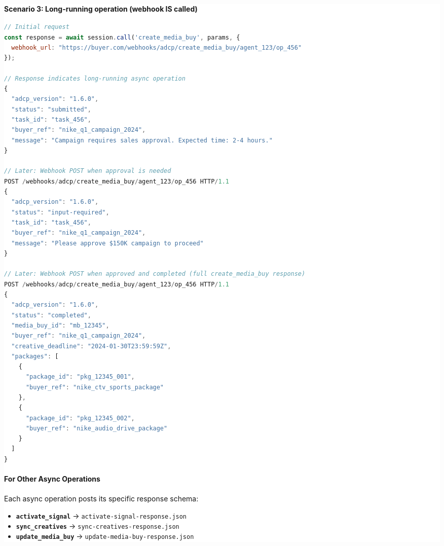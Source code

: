 **Scenario 3: Long-running operation (webhook IS called)**
```javascript
// Initial request
const response = await session.call('create_media_buy', params, {
  webhook_url: "https://buyer.com/webhooks/adcp/create_media_buy/agent_123/op_456"
});

// Response indicates long-running async operation
{
  "adcp_version": "1.6.0",
  "status": "submitted",
  "task_id": "task_456",
  "buyer_ref": "nike_q1_campaign_2024",
  "message": "Campaign requires sales approval. Expected time: 2-4 hours."
}

// Later: Webhook POST when approval is needed
POST /webhooks/adcp/create_media_buy/agent_123/op_456 HTTP/1.1
{
  "adcp_version": "1.6.0",
  "status": "input-required",
  "task_id": "task_456",
  "buyer_ref": "nike_q1_campaign_2024",
  "message": "Please approve $150K campaign to proceed"
}

// Later: Webhook POST when approved and completed (full create_media_buy response)
POST /webhooks/adcp/create_media_buy/agent_123/op_456 HTTP/1.1
{
  "adcp_version": "1.6.0",
  "status": "completed",
  "media_buy_id": "mb_12345",
  "buyer_ref": "nike_q1_campaign_2024",
  "creative_deadline": "2024-01-30T23:59:59Z",
  "packages": [
    {
      "package_id": "pkg_12345_001",
      "buyer_ref": "nike_ctv_sports_package"
    },
    {
      "package_id": "pkg_12345_002",
      "buyer_ref": "nike_audio_drive_package"
    }
  ]
}
```

#### For Other Async Operations

Each async operation posts its specific response schema:

- **`activate_signal`** → `activate-signal-response.json`
- **`sync_creatives`** → `sync-creatives-response.json`
- **`update_media_buy`** → `update-media-buy-response.json`
